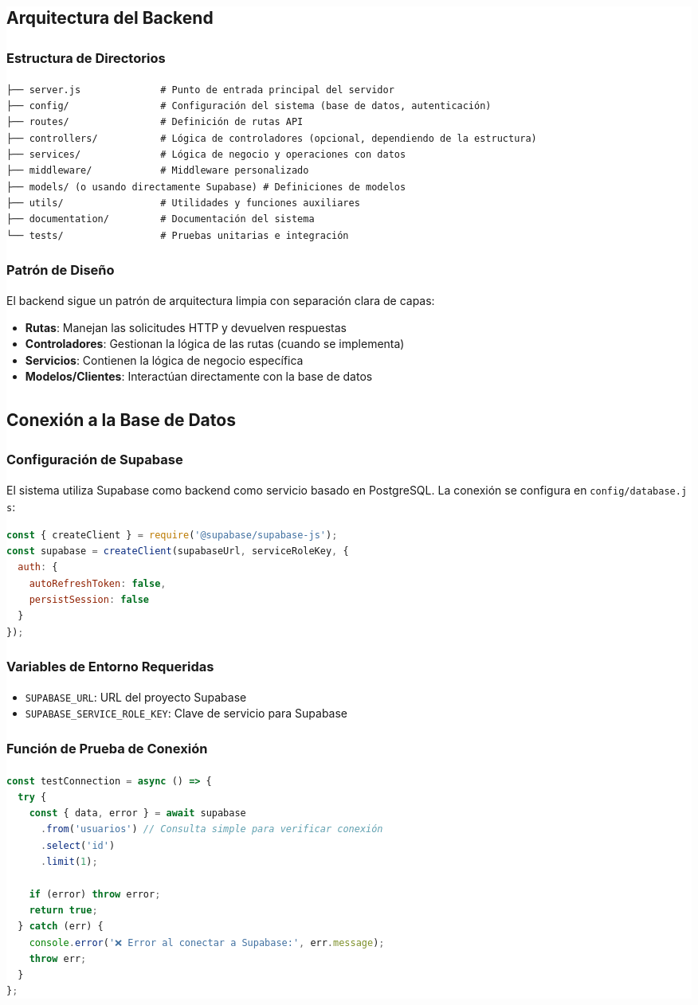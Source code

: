 ## Arquitectura del Backend

### Estructura de Directorios
```
├── server.js              # Punto de entrada principal del servidor
├── config/                # Configuración del sistema (base de datos, autenticación)
├── routes/                # Definición de rutas API
├── controllers/           # Lógica de controladores (opcional, dependiendo de la estructura)
├── services/              # Lógica de negocio y operaciones con datos
├── middleware/            # Middleware personalizado
├── models/ (o usando directamente Supabase) # Definiciones de modelos
├── utils/                 # Utilidades y funciones auxiliares
├── documentation/         # Documentación del sistema
└── tests/                 # Pruebas unitarias e integración
```

### Patrón de Diseño
El backend sigue un patrón de arquitectura limpia con separación clara de capas:
- **Rutas**: Manejan las solicitudes HTTP y devuelven respuestas
- **Controladores**: Gestionan la lógica de las rutas (cuando se implementa)
- **Servicios**: Contienen la lógica de negocio específica
- **Modelos/Clientes**: Interactúan directamente con la base de datos

## Conexión a la Base de Datos

### Configuración de Supabase
El sistema utiliza Supabase como backend como servicio basado en PostgreSQL. La conexión se configura en `config/database.js`:

```javascript
const { createClient } = require('@supabase/supabase-js');
const supabase = createClient(supabaseUrl, serviceRoleKey, {
  auth: {
    autoRefreshToken: false,
    persistSession: false
  }
});
```

### Variables de Entorno Requeridas
- `SUPABASE_URL`: URL del proyecto Supabase
- `SUPABASE_SERVICE_ROLE_KEY`: Clave de servicio para Supabase

### Función de Prueba de Conexión
```javascript
const testConnection = async () => {
  try {
    const { data, error } = await supabase
      .from('usuarios') // Consulta simple para verificar conexión
      .select('id')
      .limit(1);
    
    if (error) throw error;
    return true;
  } catch (err) {
    console.error('❌ Error al conectar a Supabase:', err.message);
    throw err;
  }
};
```
